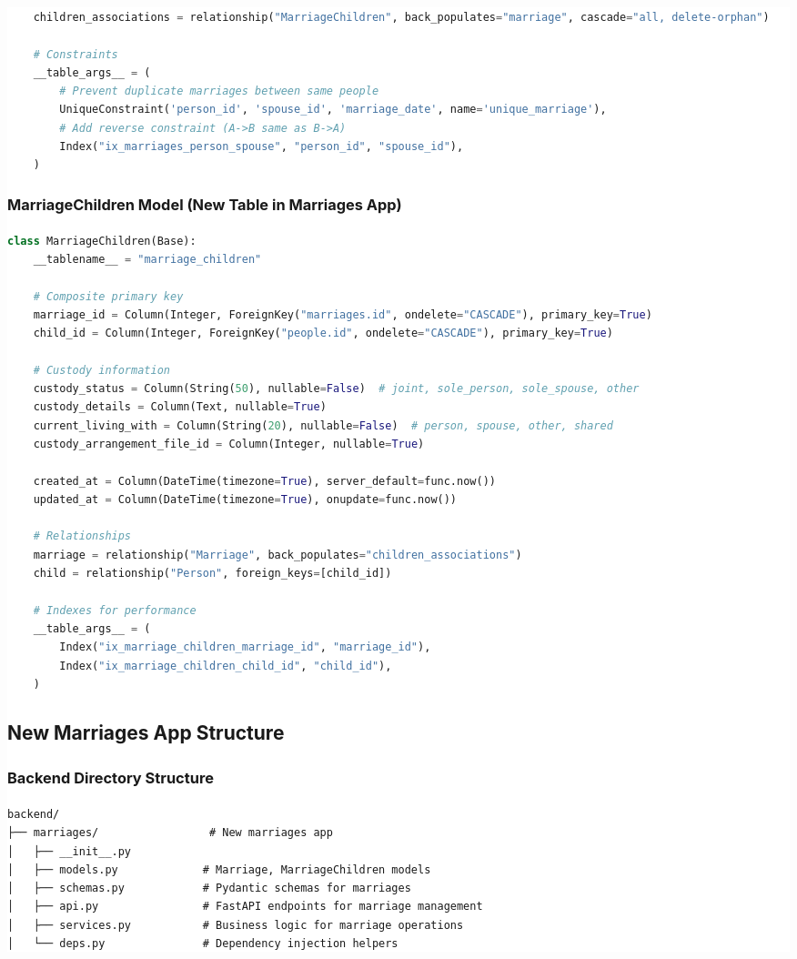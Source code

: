 ```python
    children_associations = relationship("MarriageChildren", back_populates="marriage", cascade="all, delete-orphan")
    
    # Constraints
    __table_args__ = (
        # Prevent duplicate marriages between same people
        UniqueConstraint('person_id', 'spouse_id', 'marriage_date', name='unique_marriage'),
        # Add reverse constraint (A->B same as B->A)
        Index("ix_marriages_person_spouse", "person_id", "spouse_id"),
    )
```

### MarriageChildren Model (New Table in Marriages App)
```python
class MarriageChildren(Base):
    __tablename__ = "marriage_children"
    
    # Composite primary key
    marriage_id = Column(Integer, ForeignKey("marriages.id", ondelete="CASCADE"), primary_key=True)
    child_id = Column(Integer, ForeignKey("people.id", ondelete="CASCADE"), primary_key=True)
    
    # Custody information
    custody_status = Column(String(50), nullable=False)  # joint, sole_person, sole_spouse, other
    custody_details = Column(Text, nullable=True)
    current_living_with = Column(String(20), nullable=False)  # person, spouse, other, shared
    custody_arrangement_file_id = Column(Integer, nullable=True)
    
    created_at = Column(DateTime(timezone=True), server_default=func.now())
    updated_at = Column(DateTime(timezone=True), onupdate=func.now())
    
    # Relationships
    marriage = relationship("Marriage", back_populates="children_associations")
    child = relationship("Person", foreign_keys=[child_id])
    
    # Indexes for performance
    __table_args__ = (
        Index("ix_marriage_children_marriage_id", "marriage_id"),
        Index("ix_marriage_children_child_id", "child_id"),
    )
```

## New Marriages App Structure

### Backend Directory Structure
```
backend/
├── marriages/                 # New marriages app
│   ├── __init__.py
│   ├── models.py             # Marriage, MarriageChildren models
│   ├── schemas.py            # Pydantic schemas for marriages
│   ├── api.py                # FastAPI endpoints for marriage management
│   ├── services.py           # Business logic for marriage operations
│   └── deps.py               # Dependency injection helpers
```
